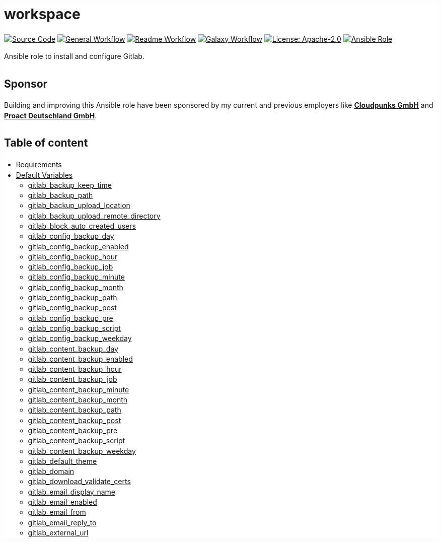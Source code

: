 # workspace

[![Source Code](https://img.shields.io/badge/github-source%20code-blue?logo=github&logoColor=white)](https://github.com/rolehippie/gitlab)
[![General Workflow](https://github.com/rolehippie/gitlab/actions/workflows/general.yml/badge.svg)](https://github.com/rolehippie/gitlab/actions/workflows/general.yml)
[![Readme Workflow](https://github.com/rolehippie/gitlab/actions/workflows/docs.yml/badge.svg)](https://github.com/rolehippie/gitlab/actions/workflows/docs.yml)
[![Galaxy Workflow](https://github.com/rolehippie/gitlab/actions/workflows/galaxy.yml/badge.svg)](https://github.com/rolehippie/gitlab/actions/workflows/galaxy.yml)
[![License: Apache-2.0](https://img.shields.io/github/license/rolehippie/gitlab)](https://github.com/rolehippie/gitlab/blob/master/LICENSE)
[![Ansible Role](https://img.shields.io/badge/role-rolehippie.gitlab-blue)](https://galaxy.ansible.com/rolehippie/gitlab)

Ansible role to install and configure Gitlab.

## Sponsor

Building and improving this Ansible role have been sponsored by my current and previous employers like **[Cloudpunks GmbH](https://cloudpunks.de)** and **[Proact Deutschland GmbH](https://www.proact.eu)**.

## Table of content

- [Requirements](#requirements)
- [Default Variables](#default-variables)
  - [gitlab_backup_keep_time](#gitlab_backup_keep_time)
  - [gitlab_backup_path](#gitlab_backup_path)
  - [gitlab_backup_upload_location](#gitlab_backup_upload_location)
  - [gitlab_backup_upload_remote_directory](#gitlab_backup_upload_remote_directory)
  - [gitlab_block_auto_created_users](#gitlab_block_auto_created_users)
  - [gitlab_config_backup_day](#gitlab_config_backup_day)
  - [gitlab_config_backup_enabled](#gitlab_config_backup_enabled)
  - [gitlab_config_backup_hour](#gitlab_config_backup_hour)
  - [gitlab_config_backup_job](#gitlab_config_backup_job)
  - [gitlab_config_backup_minute](#gitlab_config_backup_minute)
  - [gitlab_config_backup_month](#gitlab_config_backup_month)
  - [gitlab_config_backup_path](#gitlab_config_backup_path)
  - [gitlab_config_backup_post](#gitlab_config_backup_post)
  - [gitlab_config_backup_pre](#gitlab_config_backup_pre)
  - [gitlab_config_backup_script](#gitlab_config_backup_script)
  - [gitlab_config_backup_weekday](#gitlab_config_backup_weekday)
  - [gitlab_content_backup_day](#gitlab_content_backup_day)
  - [gitlab_content_backup_enabled](#gitlab_content_backup_enabled)
  - [gitlab_content_backup_hour](#gitlab_content_backup_hour)
  - [gitlab_content_backup_job](#gitlab_content_backup_job)
  - [gitlab_content_backup_minute](#gitlab_content_backup_minute)
  - [gitlab_content_backup_month](#gitlab_content_backup_month)
  - [gitlab_content_backup_path](#gitlab_content_backup_path)
  - [gitlab_content_backup_post](#gitlab_content_backup_post)
  - [gitlab_content_backup_pre](#gitlab_content_backup_pre)
  - [gitlab_content_backup_script](#gitlab_content_backup_script)
  - [gitlab_content_backup_weekday](#gitlab_content_backup_weekday)
  - [gitlab_default_theme](#gitlab_default_theme)
  - [gitlab_domain](#gitlab_domain)
  - [gitlab_download_validate_certs](#gitlab_download_validate_certs)
  - [gitlab_email_display_name](#gitlab_email_display_name)
  - [gitlab_email_enabled](#gitlab_email_enabled)
  - [gitlab_email_from](#gitlab_email_from)
  - [gitlab_email_reply_to](#gitlab_email_reply_to)
  - [gitlab_external_url](#gitlab_external_url)
